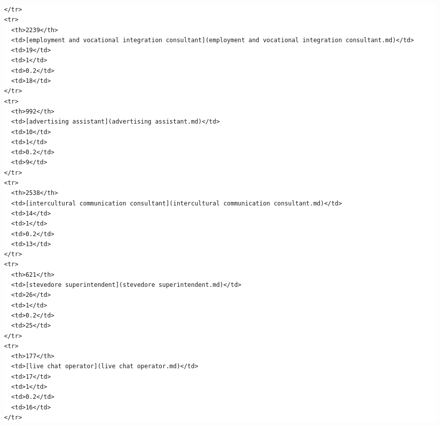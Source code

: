     </tr>
    <tr>
      <th>2239</th>
      <td>[employment and vocational integration consultant](employment and vocational integration consultant.md)</td>
      <td>19</td>
      <td>1</td>
      <td>0.2</td>
      <td>18</td>
    </tr>
    <tr>
      <th>992</th>
      <td>[advertising assistant](advertising assistant.md)</td>
      <td>10</td>
      <td>1</td>
      <td>0.2</td>
      <td>9</td>
    </tr>
    <tr>
      <th>2538</th>
      <td>[intercultural communication consultant](intercultural communication consultant.md)</td>
      <td>14</td>
      <td>1</td>
      <td>0.2</td>
      <td>13</td>
    </tr>
    <tr>
      <th>621</th>
      <td>[stevedore superintendent](stevedore superintendent.md)</td>
      <td>26</td>
      <td>1</td>
      <td>0.2</td>
      <td>25</td>
    </tr>
    <tr>
      <th>177</th>
      <td>[live chat operator](live chat operator.md)</td>
      <td>17</td>
      <td>1</td>
      <td>0.2</td>
      <td>16</td>
    </tr>
  </tbody>
</table>
